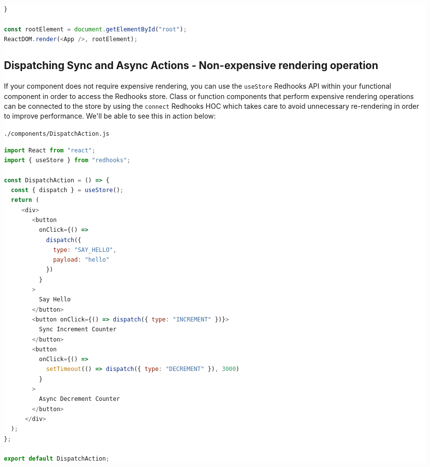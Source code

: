 ```js
}

const rootElement = document.getElementById("root");
ReactDOM.render(<App />, rootElement);
```

## Dispatching Sync and Async Actions - Non-expensive rendering operation
If your component does not require expensive rendering, you can use the `useStore` Redhooks API within your
functional component in order to access the Redhooks store. Class or function components that perform expensive rendering operations can be connected to the store by using the `connect` Redhooks HOC which takes care to avoid unnecessary re-rendering in order to improve performance. We'll be able to see this in action below:

`./components/DispatchAction.js`
```js
import React from "react";
import { useStore } from "redhooks";

const DispatchAction = () => {
  const { dispatch } = useStore();
  return (
     <div>
        <button
          onClick={() =>
            dispatch({
              type: "SAY_HELLO",
              payload: "hello"
            })
          }
        >
          Say Hello
        </button>
        <button onClick={() => dispatch({ type: "INCREMENT" })}>
          Sync Increment Counter
        </button>
        <button
          onClick={() =>
            setTimeout(() => dispatch({ type: "DECREMENT" }), 3000)
          }
        >
          Async Decrement Counter
        </button>
      </div>
  );
};

export default DispatchAction;
```

